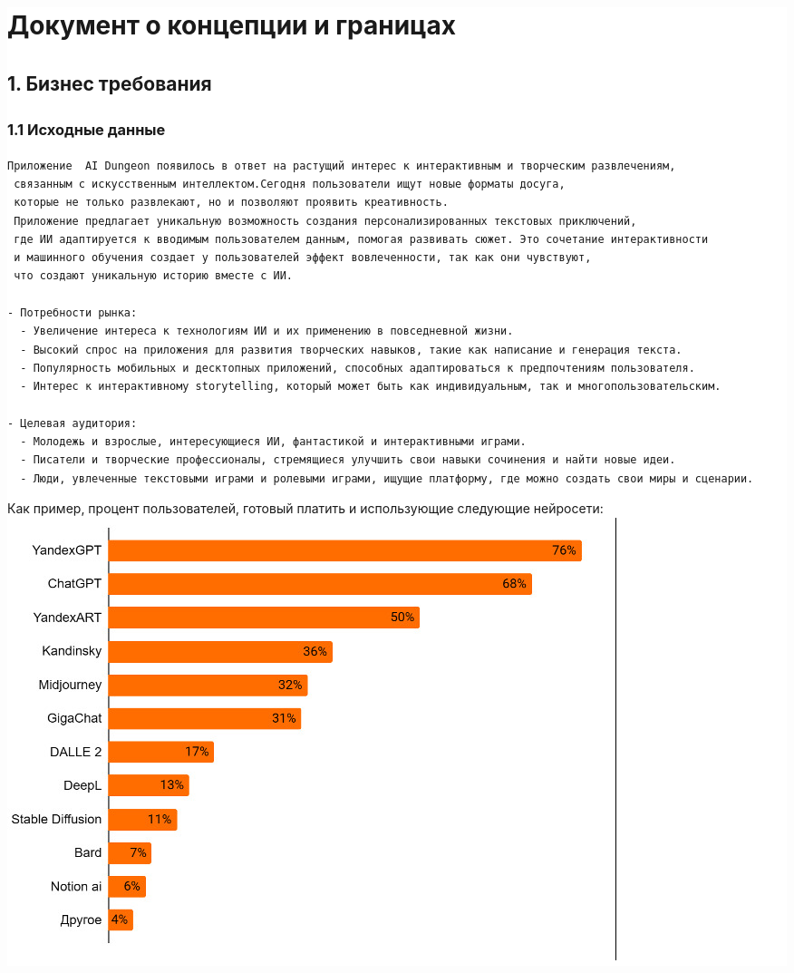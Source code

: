 # Документ о концепции и границах #

## 1. Бизнес требования ##


### 1.1 Исходные данные ###

```
Приложение  AI Dungeon появилось в ответ на растущий интерес к интерактивным и творческим развлечениям,
 связанным с искусственным интеллектом.Сегодня пользователи ищут новые форматы досуга,
 которые не только развлекают, но и позволяют проявить креативность.
 Приложение предлагает уникальную возможность создания персонализированных текстовых приключений,
 где ИИ адаптируется к вводимым пользователем данным, помогая развивать сюжет. Это сочетание интерактивности
 и машинного обучения создает у пользователей эффект вовлеченности, так как они чувствуют,
 что создают уникальную историю вместе с ИИ.

- Потребности рынка:
  - Увеличение интереса к технологиям ИИ и их применению в повседневной жизни.
  - Высокий спрос на приложения для развития творческих навыков, такие как написание и генерация текста.
  - Популярность мобильных и десктопных приложений, способных адаптироваться к предпочтениям пользователя.
  - Интерес к интерактивному storytelling, который может быть как индивидуальным, так и многопользовательским.

- Целевая аудитория:
  - Молодежь и взрослые, интересующиеся ИИ, фантастикой и интерактивными играми.
  - Писатели и творческие профессионалы, стремящиеся улучшить свои навыки сочинения и найти новые идеи.
  - Люди, увлеченные текстовыми играми и ролевыми играми, ищущие платформу, где можно создать свои миры и сценарии.
```
Как пример, процент пользователей, готовый платить и использующие следующие нейросети:
![procent-ai](./assets/image12.jpeg)
